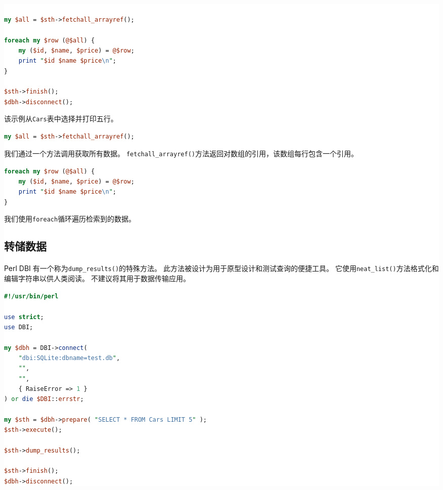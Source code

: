 ```perl

my $all = $sth->fetchall_arrayref();

foreach my $row (@$all) {
    my ($id, $name, $price) = @$row;
    print "$id $name $price\n";
}

$sth->finish();
$dbh->disconnect();

```

该示例从`Cars`表中选择并打印五行。

```perl
my $all = $sth->fetchall_arrayref();

```

我们通过一个方法调用获取所有数据。 `fetchall_arrayref()`方法返回对数组的引用，该数组每行包含一个引用。

```perl
foreach my $row (@$all) {
    my ($id, $name, $price) = @$row;
    print "$id $name $price\n";
}

```

我们使用`foreach`循环遍历检索到的数据。

## 转储数据

Perl DBI 有一个称为`dump_results()`的特殊方法。 此方法被设计为用于原型设计和测试查询的便捷工具。 它使用`neat_list()`方法格式化和编辑字符串以供人类阅读。 不建议将其用于数据传输应用。

```perl
#!/usr/bin/perl

use strict;
use DBI;

my $dbh = DBI->connect(          
    "dbi:SQLite:dbname=test.db",     
    "",
    "",          
    { RaiseError => 1 } 
) or die $DBI::errstr;

my $sth = $dbh->prepare( "SELECT * FROM Cars LIMIT 5" );  
$sth->execute();

$sth->dump_results();      

$sth->finish();
$dbh->disconnect();

```
